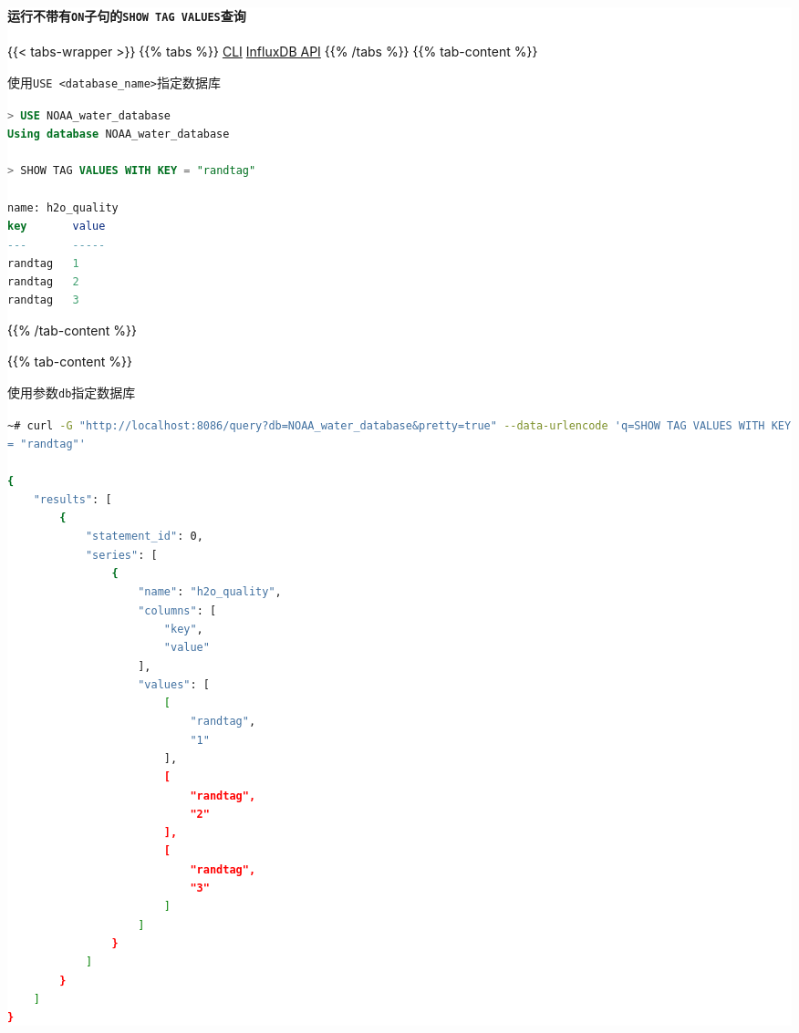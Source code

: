 #### 运行不带有`ON`子句的`SHOW TAG VALUES`查询

{{< tabs-wrapper >}}
{{% tabs %}}
[CLI](#)
[InfluxDB API](#)
{{% /tabs %}}
{{% tab-content %}}

使用`USE <database_name>`指定数据库

```sql
> USE NOAA_water_database
Using database NOAA_water_database

> SHOW TAG VALUES WITH KEY = "randtag"

name: h2o_quality
key       value
---       -----
randtag   1
randtag   2
randtag   3
```

{{% /tab-content %}}

{{% tab-content %}}

使用参数`db`指定数据库

```bash
~# curl -G "http://localhost:8086/query?db=NOAA_water_database&pretty=true" --data-urlencode 'q=SHOW TAG VALUES WITH KEY = "randtag"'

{
    "results": [
        {
            "statement_id": 0,
            "series": [
                {
                    "name": "h2o_quality",
                    "columns": [
                        "key",
                        "value"
                    ],
                    "values": [
                        [
                            "randtag",
                            "1"
                        ],
                        [
                            "randtag",
                            "2"
                        ],
                        [
                            "randtag",
                            "3"
                        ]
                    ]
                }
            ]
        }
    ]
}
```
